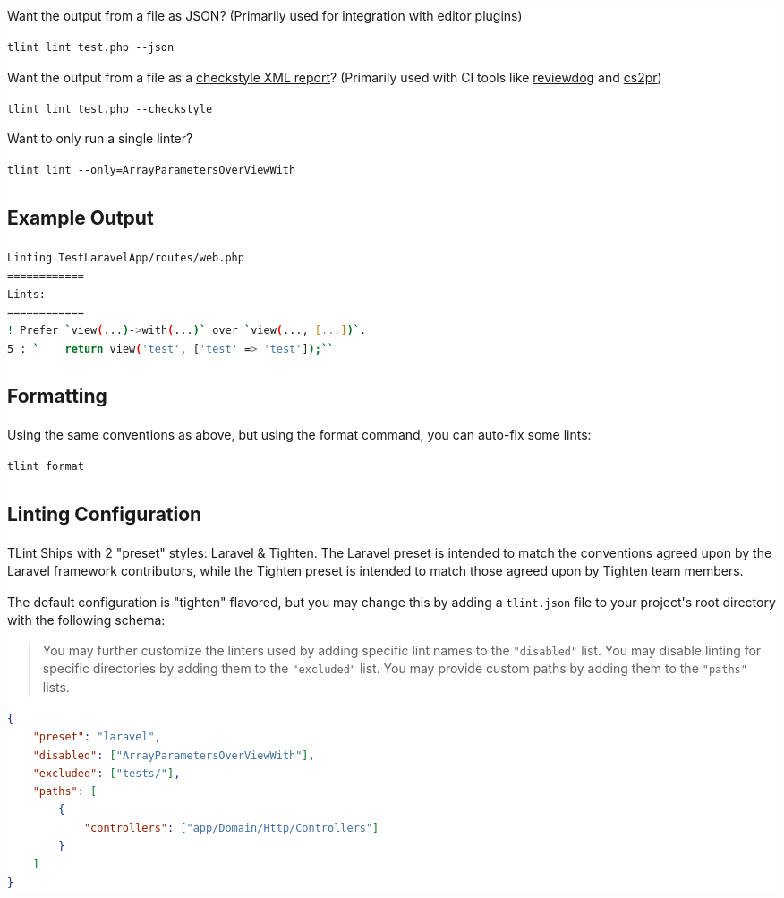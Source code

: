 Want the output from a file as JSON? (Primarily used for integration with editor plugins)

```
tlint lint test.php --json
```

Want the output from a file as a [checkstyle XML report](https://github.com/PHP-CS-Fixer/PHP-CS-Fixer/blob/v3.22.0/doc/schemas/fix/checkstyle.xsd)? (Primarily used with CI tools like [reviewdog](https://github.com/reviewdog/reviewdog) and [cs2pr](https://github.com/staabm/annotate-pull-request-from-checkstyle))

```
tlint lint test.php --checkstyle
```

Want to only run a single linter?

```
tlint lint --only=ArrayParametersOverViewWith
```

## Example Output

```bash
Linting TestLaravelApp/routes/web.php
============
Lints:
============
! Prefer `view(...)->with(...)` over `view(..., [...])`.
5 : `    return view('test', ['test' => 'test']);``
```

## Formatting

Using the same conventions as above, but using the format command, you can auto-fix some lints:

```
tlint format
```

## Linting Configuration

TLint Ships with 2 "preset" styles: Laravel & Tighten.
The Laravel preset is intended to match the conventions agreed upon by the Laravel framework contributors, while the Tighten preset is intended to match those agreed upon by Tighten team members.

The default configuration is "tighten" flavored, but you may change this by adding a `tlint.json` file to your project's root directory with the following schema:

> You may further customize the linters used by adding specific lint names to the `"disabled"` list.
> You may disable linting for specific directories by adding them to the `"excluded"` list.
> You may provide custom paths by adding them to the `"paths"` lists.

```json
{
    "preset": "laravel",
    "disabled": ["ArrayParametersOverViewWith"],
    "excluded": ["tests/"],
    "paths": [
        {
            "controllers": ["app/Domain/Http/Controllers"]
        }
    ]
}
```
